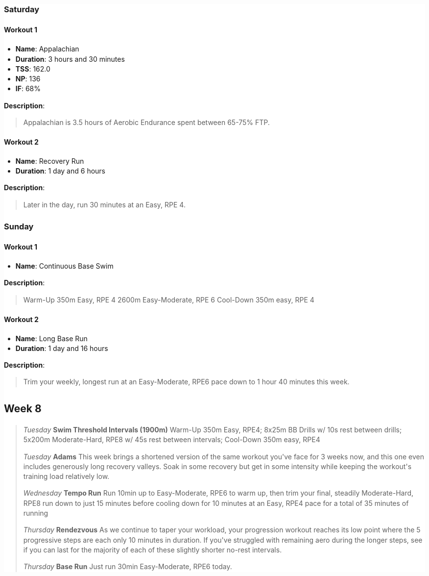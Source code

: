
### Saturday 

#### Workout 1
* **Name**: Appalachian
* **Duration**: 3 hours and 30 minutes
* **TSS**: 162.0
* **NP**: 136
* **IF**: 68%

**Description**:

> Appalachian is 3.5 hours of Aerobic Endurance spent between 65-75% FTP.

#### Workout 2
* **Name**: Recovery Run
* **Duration**: 1 day and 6 hours


**Description**:

> Later in the day, run 30 minutes at an Easy, RPE 4.


### Sunday 

#### Workout 1
* **Name**:  Continuous Base Swim


**Description**:

> Warm-Up 350m Easy, RPE 4 2600m Easy-Moderate, RPE 6 Cool-Down 350m easy, RPE 4

#### Workout 2
* **Name**: Long Base Run
* **Duration**: 1 day and 16 hours


**Description**:

> Trim your weekly, longest run at an Easy-Moderate, RPE6 pace down to 1 hour 40
> minutes this week.

## Week 8

> _Tuesday_ **Swim Threshold Intervals (1900m)** Warm-Up 350m Easy, RPE4; 8x25m
> BB Drills w/ 10s rest between drills; 5x200m Moderate-Hard, RPE8 w/ 45s rest
> between intervals; Cool-Down 350m easy, RPE4
> 
> _Tuesday_ **Adams** This week brings a shortened version of the same workout
> you've face for 3 weeks now, and this one even includes generously long
> recovery valleys. Soak in some recovery but get in some intensity while
> keeping the workout's training load relatively low.
> 
> _Wednesday_ **Tempo Run** Run 10min up to Easy-Moderate, RPE6 to warm up, then
> trim your final, steadily Moderate-Hard, RPE8 run down to just 15 minutes
> before cooling down for 10 minutes at an Easy, RPE4 pace for a total of 35
> minutes of running
> 
> _Thursday_ **Rendezvous** As we continue to taper your workload, your
> progression workout reaches its low point where the 5 progressive steps are
> each only 10 minutes in duration. If you've struggled with remaining aero
> during the longer steps, see if you can last for the majority of each of these
> slightly shorter no-rest intervals.
> 
> _Thursday_ **Base Run** Just run 30min Easy-Moderate, RPE6 today.
> 
